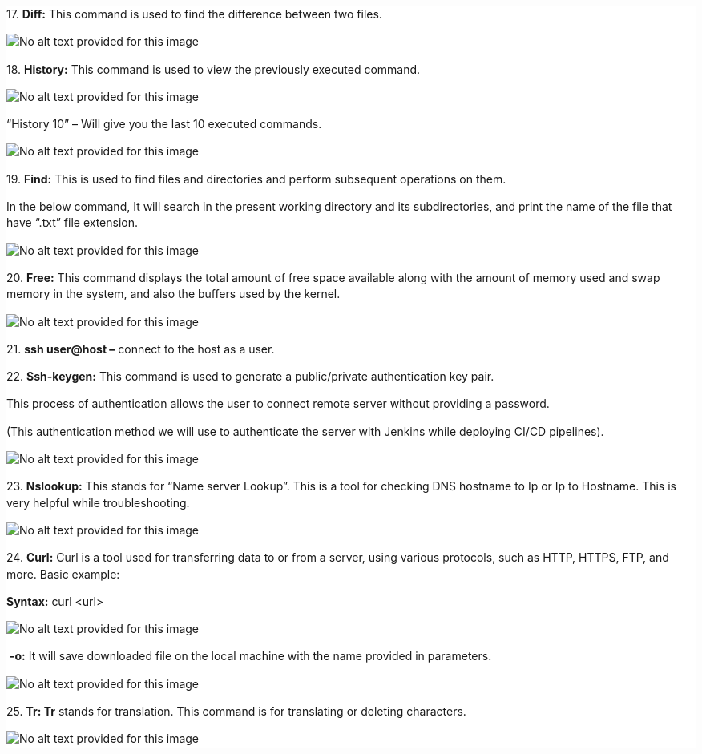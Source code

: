 17\. **Diff:** This command is used to find the difference between two files.

![No alt text provided for this image](https://media.licdn.com/dms/image/D4E12AQGeKt-V-HyJ-A/article-inline_image-shrink_1500_2232/0/1671203799716?e=1689811200&v=beta&t=ai7EmBDLr-hR1kG2IhY39G1ZTPqykSKN0RIEa-uTwSk)

18\. **History:** This command is used to view the previously executed command.

![No alt text provided for this image](https://media.licdn.com/dms/image/D4E12AQEipXYqdH79aQ/article-inline_image-shrink_1500_2232/0/1671203863792?e=1689811200&v=beta&t=9kf5mZ5huMRjYtaAiTztkvPysVgvpJw5AsXbwMtSGL8)

“History 10” – Will give you the last 10 executed commands.

![No alt text provided for this image](https://media.licdn.com/dms/image/D4E12AQEXfc2bMxhF9g/article-inline_image-shrink_1500_2232/0/1671203841111?e=1689811200&v=beta&t=kgz6J42ksALfomkntZQnOOaTNJaqzVaOVWzTz0yJ74k)

19\. **Find:** This is used to find files and directories and perform subsequent operations on them. 

In the below command, It will search in the present working directory and its subdirectories, and print the name of the file that have “.txt” file extension.

![No alt text provided for this image](https://media.licdn.com/dms/image/D4E12AQG0_RIf217sHA/article-inline_image-shrink_1500_2232/0/1671203978450?e=1689811200&v=beta&t=JLi28Pcg9ZfV5ztMW56C4yok6KMXLE_neMlqRTqPdns)

20\. **Free:** This command displays the total amount of free space available along with the amount of memory used and swap memory in the system, and also the buffers used by the kernel.

![No alt text provided for this image](https://media.licdn.com/dms/image/D4E12AQHav8Cm-4iOYw/article-inline_image-shrink_1500_2232/0/1671204031678?e=1689811200&v=beta&t=Pg9a6sEbswWSO-9Ii1__MmH9QdpmIZIjSiGxjjcEJ7k)

21\. **ssh user@host –** connect to the host as a user.

22\. **Ssh-keygen:** This command is used to generate a public/private authentication key pair.

This process of authentication allows the user to connect remote server without providing a password.

(This authentication method we will use to authenticate the server with Jenkins while deploying CI/CD pipelines).

![No alt text provided for this image](https://media.licdn.com/dms/image/D4E12AQHlV8crlNw2Zw/article-inline_image-shrink_1500_2232/0/1671205801638?e=1689811200&v=beta&t=Q35-FVD4BNksHjrIhDznEx94hmsUUlCG5t8n5snL0DY)

23\. **Nslookup:** This stands for “Name server Lookup”. This is a tool for checking DNS hostname to Ip or Ip to Hostname. This is very helpful while troubleshooting.

![No alt text provided for this image](https://media.licdn.com/dms/image/D4E12AQHbQ5z5_2SVDQ/article-inline_image-shrink_1500_2232/0/1671205820503?e=1689811200&v=beta&t=G6sdbPeWqhFrN-9kYeG6xxaYiANKxClf9gsjyOPus2M)

24\. **Curl:** Curl is a tool used for transferring data to or from a server, using various protocols, such as HTTP, HTTPS, FTP, and more. Basic example:

**Syntax:** curl &lt;url&gt;

![No alt text provided for this image](https://media.licdn.com/dms/image/D4E12AQEQYksUtrAH2w/article-inline_image-shrink_1500_2232/0/1671205856271?e=1689811200&v=beta&t=sp9l4IEM5RUhT9Y_TpTgb4SsUP_8rmLP0QxVQiuDVgE)

 **-o:** It will save downloaded file on the local machine with the name provided in parameters.

![No alt text provided for this image](https://media.licdn.com/dms/image/D4E12AQFX0jcVzHWJNg/article-inline_image-shrink_1500_2232/0/1671205883567?e=1689811200&v=beta&t=NvJ2SuA7arHJjYOZG62OxU21F-FhDN3kEtPb0MxdE18)

25\. **Tr: Tr** stands for translation. This command is for translating or deleting characters. 

![No alt text provided for this image](https://media.licdn.com/dms/image/D4E12AQH-P1oRcfhllA/article-inline_image-shrink_1500_2232/0/1671205911156?e=1689811200&v=beta&t=H_UpNfJ84VMdcFm90cwPwJJrHrI0rbLiN1S_5Har5tM)
